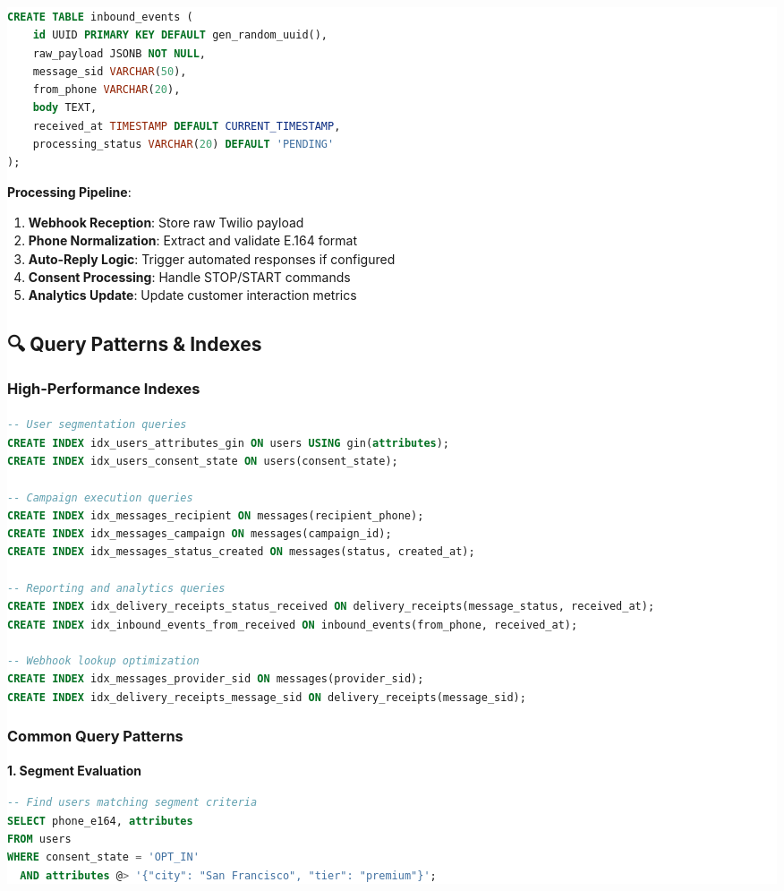 ```sql
CREATE TABLE inbound_events (
    id UUID PRIMARY KEY DEFAULT gen_random_uuid(),
    raw_payload JSONB NOT NULL,
    message_sid VARCHAR(50),
    from_phone VARCHAR(20),
    body TEXT,
    received_at TIMESTAMP DEFAULT CURRENT_TIMESTAMP,
    processing_status VARCHAR(20) DEFAULT 'PENDING'
);
```

**Processing Pipeline**:
1. **Webhook Reception**: Store raw Twilio payload
2. **Phone Normalization**: Extract and validate E.164 format
3. **Auto-Reply Logic**: Trigger automated responses if configured
4. **Consent Processing**: Handle STOP/START commands
5. **Analytics Update**: Update customer interaction metrics

## 🔍 Query Patterns & Indexes

### **High-Performance Indexes**

```sql
-- User segmentation queries
CREATE INDEX idx_users_attributes_gin ON users USING gin(attributes);
CREATE INDEX idx_users_consent_state ON users(consent_state);

-- Campaign execution queries  
CREATE INDEX idx_messages_recipient ON messages(recipient_phone);
CREATE INDEX idx_messages_campaign ON messages(campaign_id);
CREATE INDEX idx_messages_status_created ON messages(status, created_at);

-- Reporting and analytics queries
CREATE INDEX idx_delivery_receipts_status_received ON delivery_receipts(message_status, received_at);
CREATE INDEX idx_inbound_events_from_received ON inbound_events(from_phone, received_at);

-- Webhook lookup optimization
CREATE INDEX idx_messages_provider_sid ON messages(provider_sid);
CREATE INDEX idx_delivery_receipts_message_sid ON delivery_receipts(message_sid);
```

### **Common Query Patterns**

**1. Segment Evaluation**
```sql
-- Find users matching segment criteria
SELECT phone_e164, attributes 
FROM users 
WHERE consent_state = 'OPT_IN'
  AND attributes @> '{"city": "San Francisco", "tier": "premium"}';
```
